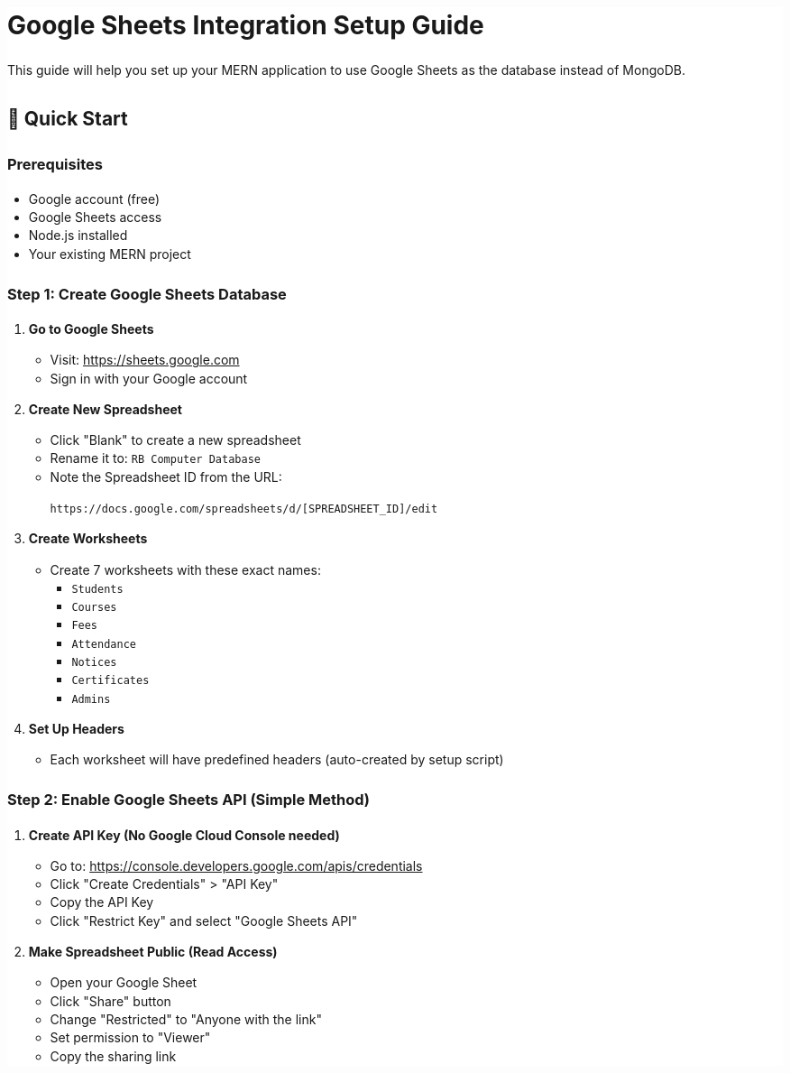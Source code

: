 # Google Sheets Integration Setup Guide

This guide will help you set up your MERN application to use Google Sheets as the database instead of MongoDB.

## 🚀 Quick Start

### Prerequisites
- Google account (free)
- Google Sheets access
- Node.js installed
- Your existing MERN project

### Step 1: Create Google Sheets Database

1. **Go to Google Sheets**
   - Visit: https://sheets.google.com
   - Sign in with your Google account

2. **Create New Spreadsheet**
   - Click "Blank" to create a new spreadsheet
   - Rename it to: `RB Computer Database`
   - Note the Spreadsheet ID from the URL:
     ```
     https://docs.google.com/spreadsheets/d/[SPREADSHEET_ID]/edit
     ```

3. **Create Worksheets**
   - Create 7 worksheets with these exact names:
     - `Students`
     - `Courses`
     - `Fees`
     - `Attendance`
     - `Notices`
     - `Certificates`
     - `Admins`

4. **Set Up Headers**
   - Each worksheet will have predefined headers (auto-created by setup script)

### Step 2: Enable Google Sheets API (Simple Method)

1. **Create API Key (No Google Cloud Console needed)**
   - Go to: https://console.developers.google.com/apis/credentials
   - Click "Create Credentials" > "API Key"
   - Copy the API Key
   - Click "Restrict Key" and select "Google Sheets API"

2. **Make Spreadsheet Public (Read Access)**
   - Open your Google Sheet
   - Click "Share" button
   - Change "Restricted" to "Anyone with the link"
   - Set permission to "Viewer"
   - Copy the sharing link
